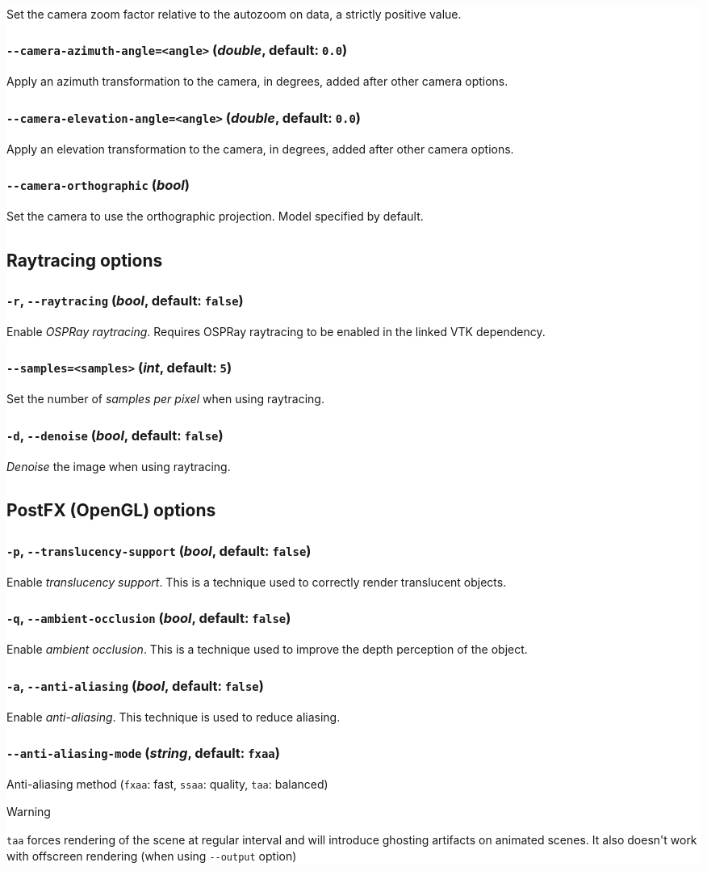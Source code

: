 Set the camera zoom factor relative to the autozoom on data, a strictly positive value.

### `--camera-azimuth-angle=<angle>` (_double_, default: `0.0`)

Apply an azimuth transformation to the camera, in degrees, added after other camera options.

### `--camera-elevation-angle=<angle>` (_double_, default: `0.0`)

Apply an elevation transformation to the camera, in degrees, added after other camera options.

### `--camera-orthographic` (_bool_)

Set the camera to use the orthographic projection. Model specified by default.

## Raytracing options

### `-r`, `--raytracing` (_bool_, default: `false`)

Enable _OSPRay raytracing_. Requires OSPRay raytracing to be enabled in the linked VTK dependency.

### `--samples=<samples>` (_int_, default: `5`)

Set the number of _samples per pixel_ when using raytracing.

### `-d`, `--denoise` (_bool_, default: `false`)

_Denoise_ the image when using raytracing.

## PostFX (OpenGL) options

### `-p`, `--translucency-support` (_bool_, default: `false`)

Enable _translucency support_. This is a technique used to correctly render translucent objects.

### `-q`, `--ambient-occlusion` (_bool_, default: `false`)

Enable _ambient occlusion_. This is a technique used to improve the depth perception of the object.

### `-a`, `--anti-aliasing` (_bool_, default: `false`)

Enable _anti-aliasing_. This technique is used to reduce aliasing.

### `--anti-aliasing-mode` (_string_, default: `fxaa`)

Anti-aliasing method (`fxaa`: fast, `ssaa`: quality, `taa`: balanced)

> [!WARNING]
> `taa` forces rendering of the scene at regular interval and will introduce ghosting artifacts on animated scenes.
> It also doesn't work with offscreen rendering (when using `--output` option)
